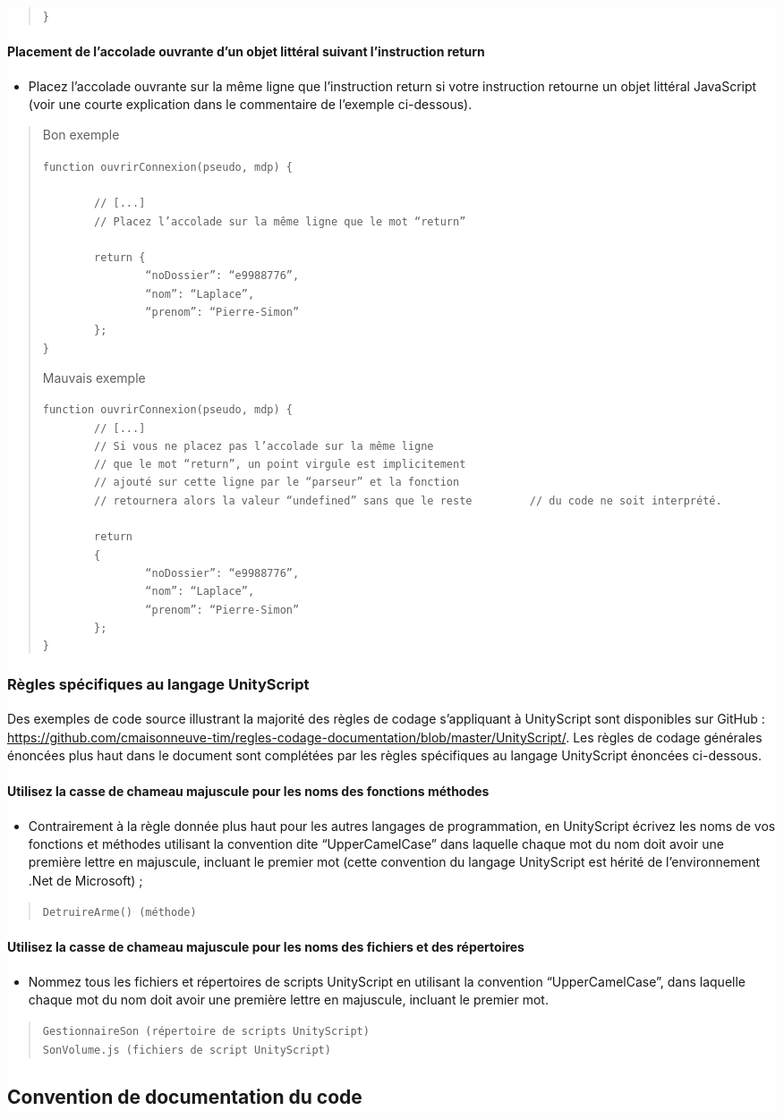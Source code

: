 >     }
#### **Placement de l’accolade ouvrante d’un objet littéral suivant l’instruction return**
- Placez l’accolade ouvrante sur la même ligne que l’instruction return si votre instruction retourne un objet littéral JavaScript (voir une courte explication dans le commentaire de l’exemple ci-dessous).
>Bon exemple
>     
>     function ouvrirConnexion(pseudo, mdp) {
>     
>             // [...]
>             // Placez l’accolade sur la même ligne que le mot “return”
>     
>             return {
>                     “noDossier”: “e9988776”,
>                     “nom”: “Laplace”,
>                     “prenom”: “Pierre-Simon”
>             };
>     }
>     
>     
>Mauvais exemple
>     
>     function ouvrirConnexion(pseudo, mdp) {
>             // [...]
>             // Si vous ne placez pas l’accolade sur la même ligne
>             // que le mot “return”, un point virgule est implicitement
>             // ajouté sur cette ligne par le “parseur” et la fonction
>             // retournera alors la valeur “undefined” sans que le reste         // du code ne soit interprété.
> 
>             return
>             {
>                     “noDossier”: “e9988776”,
>                     “nom”: “Laplace”,
>                     “prenom”: “Pierre-Simon”
>             };
>     }
### <a name="5"></a>Règles spécifiques au langage UnityScript
Des exemples de code source illustrant la majorité des règles de codage s’appliquant à UnityScript sont disponibles sur GitHub :  https://github.com/cmaisonneuve-tim/regles-codage-documentation/blob/master/UnityScript/.
Les règles de codage générales énoncées plus haut dans le document sont complétées par les règles spécifiques au langage UnityScript énoncées ci-dessous.
#### **Utilisez la casse de chameau majuscule pour les noms des fonctions méthodes**
- Contrairement à la règle donnée plus haut pour les autres langages de programmation, en UnityScript écrivez les noms de vos fonctions et méthodes utilisant la convention dite “UpperCamelCase” dans laquelle chaque mot du nom doit avoir une première lettre en majuscule, incluant le premier mot (cette convention du langage UnityScript est hérité de l’environnement .Net de Microsoft) ;
>     DetruireArme() (méthode)
#### **Utilisez la casse de chameau majuscule pour les noms des fichiers et des répertoires**
- Nommez tous les fichiers et répertoires de scripts UnityScript en utilisant la convention “UpperCamelCase”, dans laquelle chaque mot du nom doit avoir une première lettre en majuscule, incluant le premier mot.
>     GestionnaireSon (répertoire de scripts UnityScript)
>     SonVolume.js (fichiers de script UnityScript)
## <a name="6"></a>Convention de documentation du code
